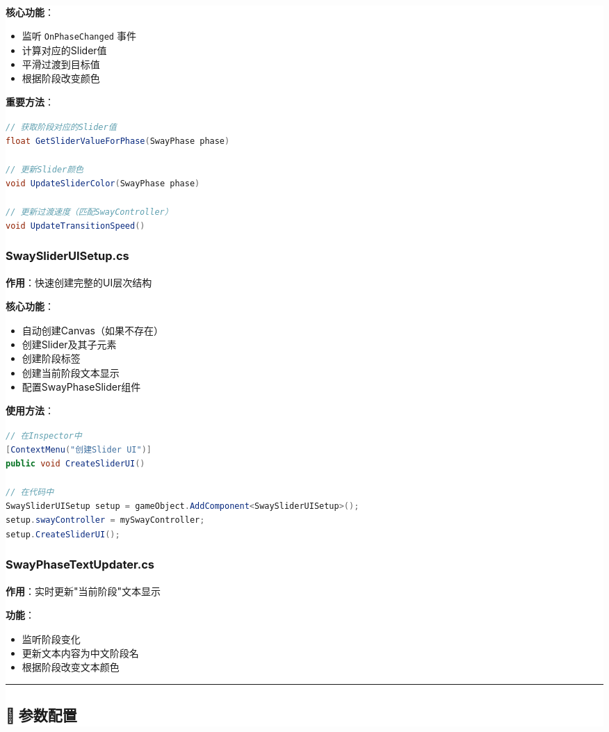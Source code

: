 **核心功能**：
- 监听 `OnPhaseChanged` 事件
- 计算对应的Slider值
- 平滑过渡到目标值
- 根据阶段改变颜色

**重要方法**：

```csharp
// 获取阶段对应的Slider值
float GetSliderValueForPhase(SwayPhase phase)

// 更新Slider颜色
void UpdateSliderColor(SwayPhase phase)

// 更新过渡速度（匹配SwayController）
void UpdateTransitionSpeed()
```

### SwaySliderUISetup.cs

**作用**：快速创建完整的UI层次结构

**核心功能**：
- 自动创建Canvas（如果不存在）
- 创建Slider及其子元素
- 创建阶段标签
- 创建当前阶段文本显示
- 配置SwayPhaseSlider组件

**使用方法**：

```csharp
// 在Inspector中
[ContextMenu("创建Slider UI")]
public void CreateSliderUI()

// 在代码中
SwaySliderUISetup setup = gameObject.AddComponent<SwaySliderUISetup>();
setup.swayController = mySwayController;
setup.CreateSliderUI();
```

### SwayPhaseTextUpdater.cs

**作用**：实时更新"当前阶段"文本显示

**功能**：
- 监听阶段变化
- 更新文本内容为中文阶段名
- 根据阶段改变文本颜色

---

## 🔧 参数配置
